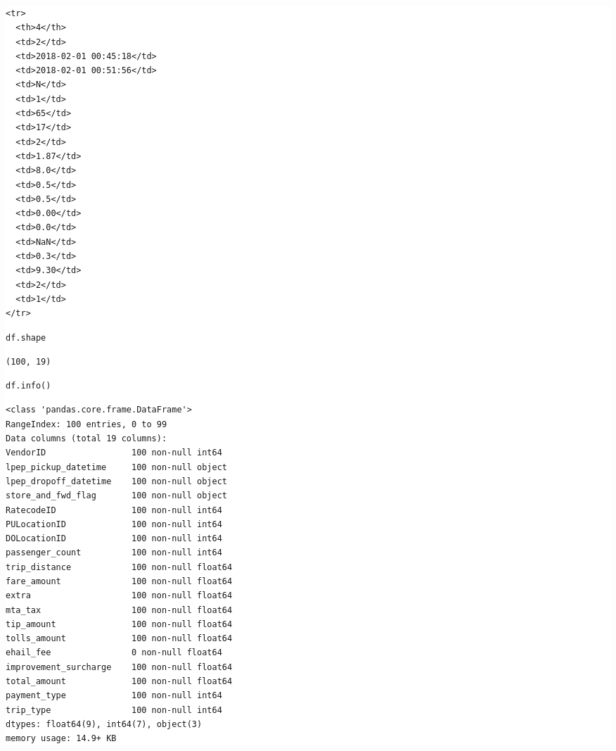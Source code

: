     <tr>
      <th>4</th>
      <td>2</td>
      <td>2018-02-01 00:45:18</td>
      <td>2018-02-01 00:51:56</td>
      <td>N</td>
      <td>1</td>
      <td>65</td>
      <td>17</td>
      <td>2</td>
      <td>1.87</td>
      <td>8.0</td>
      <td>0.5</td>
      <td>0.5</td>
      <td>0.00</td>
      <td>0.0</td>
      <td>NaN</td>
      <td>0.3</td>
      <td>9.30</td>
      <td>2</td>
      <td>1</td>
    </tr>
  </tbody>
</table>
</div>




```python
df.shape
```




    (100, 19)




```python
df.info()
```

    <class 'pandas.core.frame.DataFrame'>
    RangeIndex: 100 entries, 0 to 99
    Data columns (total 19 columns):
    VendorID                 100 non-null int64
    lpep_pickup_datetime     100 non-null object
    lpep_dropoff_datetime    100 non-null object
    store_and_fwd_flag       100 non-null object
    RatecodeID               100 non-null int64
    PULocationID             100 non-null int64
    DOLocationID             100 non-null int64
    passenger_count          100 non-null int64
    trip_distance            100 non-null float64
    fare_amount              100 non-null float64
    extra                    100 non-null float64
    mta_tax                  100 non-null float64
    tip_amount               100 non-null float64
    tolls_amount             100 non-null float64
    ehail_fee                0 non-null float64
    improvement_surcharge    100 non-null float64
    total_amount             100 non-null float64
    payment_type             100 non-null int64
    trip_type                100 non-null int64
    dtypes: float64(9), int64(7), object(3)
    memory usage: 14.9+ KB
